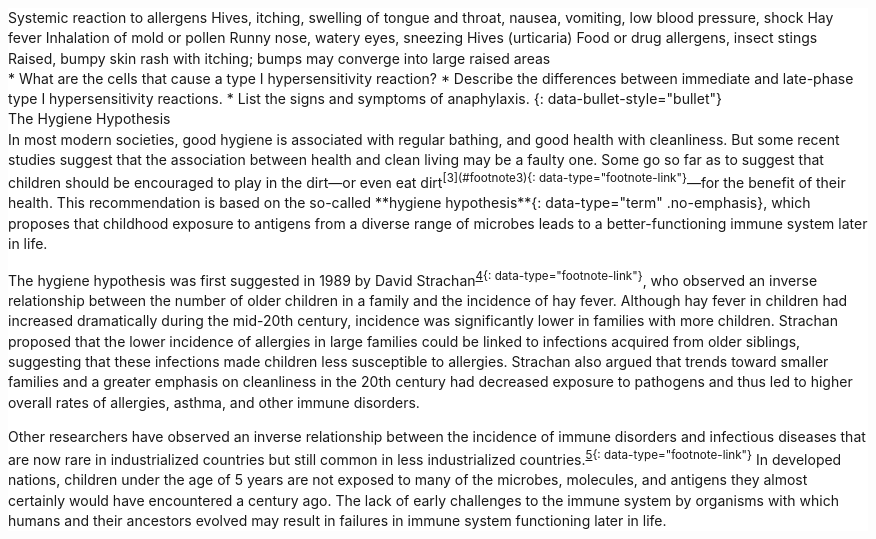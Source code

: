 <td data-valign="top" data-align="left">Systemic reaction to allergens</td>
<td data-valign="top" data-align="left">Hives, itching, swelling of tongue and throat, nausea, vomiting, low blood pressure, shock</td>
</tr>
<tr valign="top">
<td data-valign="top" data-align="left">Hay fever</td>
<td data-valign="top" data-align="left">Inhalation of mold or pollen</td>
<td data-valign="top" data-align="left">Runny nose, watery eyes, sneezing</td>
</tr>
<tr valign="top">
<td data-valign="top" data-align="left">Hives (urticaria)</td>
<td data-valign="top" data-align="left">Food or drug allergens, insect stings</td>
<td data-valign="top" data-align="left">Raised, bumpy skin rash with itching; bumps may converge into large raised areas</td>
</tr>
</tbody></table>

<div data-type="note" class="microbiology check-your-understanding" markdown="1">
* What are the cells that cause a type I hypersensitivity reaction?
* Describe the differences between immediate and late-phase type I hypersensitivity reactions.
* List the signs and symptoms of anaphylaxis.
{: data-bullet-style="bullet"}

</div>

<div data-type="note" class="microbiology micro-connection" markdown="1">
<div data-type="title">
The Hygiene Hypothesis
</div>
In most modern societies, good hygiene is associated with regular bathing, and good health with cleanliness. But some recent studies suggest that the association between health and clean living may be a faulty one. Some go so far as to suggest that children should be encouraged to play in the dirt—or even eat dirt<sup data-type="footnote-number" id="footnote-ref3">[3](#footnote3){: data-type="footnote-link"}</sup>—for the benefit of their health. This recommendation is based on the so-called **hygiene hypothesis**{: data-type="term" .no-emphasis}, which proposes that childhood exposure to antigens from a diverse range of microbes leads to a better-functioning immune system later in life.

The hygiene hypothesis was first suggested in 1989 by David Strachan<sup data-type="footnote-number" id="footnote-ref4">[4](#footnote4){: data-type="footnote-link"}</sup>, who observed an inverse relationship between the number of older children in a family and the incidence of hay fever. Although hay fever in children had increased dramatically during the mid-20th century, incidence was significantly lower in families with more children. Strachan proposed that the lower incidence of allergies in large families could be linked to infections acquired from older siblings, suggesting that these infections made children less susceptible to allergies. Strachan also argued that trends toward smaller families and a greater emphasis on cleanliness in the 20th century had decreased exposure to pathogens and thus led to higher overall rates of allergies, asthma, and other immune disorders.

Other researchers have observed an inverse relationship between the incidence of immune disorders and infectious diseases that are now rare in industrialized countries but still common in less industrialized countries.<sup data-type="footnote-number" id="footnote-ref5">[5](#footnote5){: data-type="footnote-link"}</sup> In developed nations, children under the age of 5 years are not exposed to many of the microbes, molecules, and antigens they almost certainly would have encountered a century ago. The lack of early challenges to the immune system by organisms with which humans and their ancestors evolved may result in failures in immune system functioning later in life.
